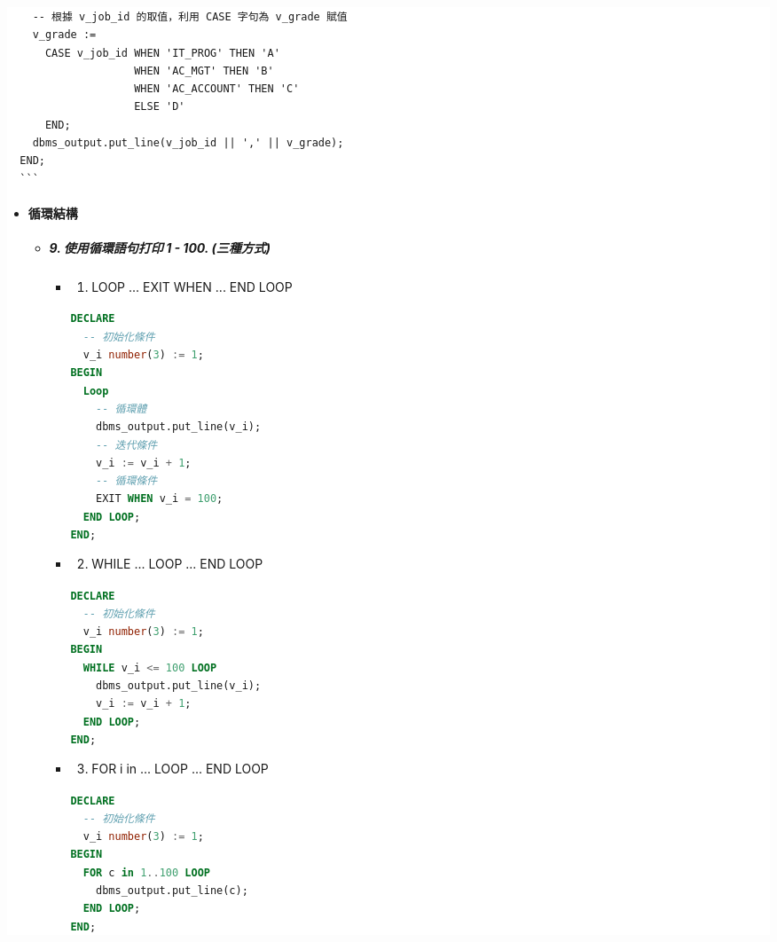         -- 根據 v_job_id 的取值，利用 CASE 字句為 v_grade 賦值
        v_grade :=
          CASE v_job_id WHEN 'IT_PROG' THEN 'A'
                        WHEN 'AC_MGT' THEN 'B'
                        WHEN 'AC_ACCOUNT' THEN 'C'
                        ELSE 'D'
          END;
        dbms_output.put_line(v_job_id || ',' || v_grade);
      END;
      ```

  - #### 循環結構
    - ##### 9. 使用循環語句打印 1 - 100. (三種方式)
      - 1. LOOP ... EXIT WHEN ... END LOOP
        ```SQL
        DECLARE
          -- 初始化條件
          v_i number(3) := 1;
        BEGIN
          Loop
            -- 循環體
            dbms_output.put_line(v_i);
            -- 迭代條件
            v_i := v_i + 1;
            -- 循環條件
            EXIT WHEN v_i = 100;
          END LOOP;
        END;
        ```

      - 2. WHILE ... LOOP ... END LOOP
        ```SQL
        DECLARE
          -- 初始化條件
          v_i number(3) := 1;
        BEGIN
          WHILE v_i <= 100 LOOP
            dbms_output.put_line(v_i);
            v_i := v_i + 1;
          END LOOP;
        END;
        ```

      - 3. FOR i in ... LOOP ... END LOOP
        ```SQL
        DECLARE
          -- 初始化條件
          v_i number(3) := 1;
        BEGIN
          FOR c in 1..100 LOOP
            dbms_output.put_line(c);
          END LOOP;
        END;
        ```
